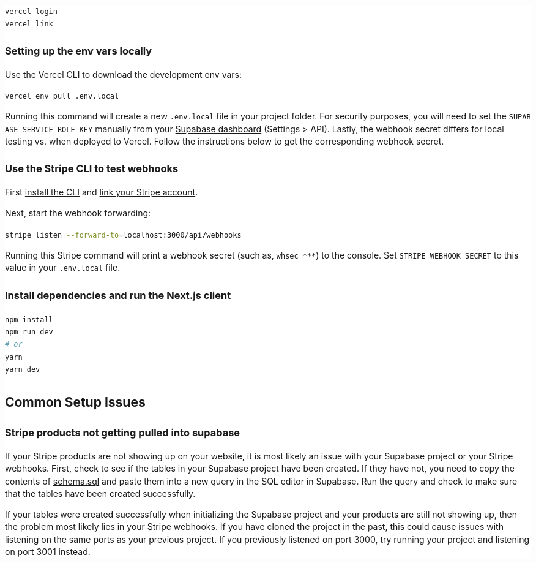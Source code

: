 ```bash
vercel login
vercel link
```

### Setting up the env vars locally

Use the Vercel CLI to download the development env vars:

```bash
vercel env pull .env.local
```

Running this command will create a new `.env.local` file in your project folder. For security purposes, you will need to set the `SUPABASE_SERVICE_ROLE_KEY` manually from your [Supabase dashboard](https://app.supabase.io/) (Settings > API). Lastly, the webhook secret differs for local testing vs. when deployed to Vercel. Follow the instructions below to get the corresponding webhook secret.

### Use the Stripe CLI to test webhooks

First [install the CLI](https://stripe.com/docs/stripe-cli) and [link your Stripe account](https://stripe.com/docs/stripe-cli#login-account).

Next, start the webhook forwarding:

```bash
stripe listen --forward-to=localhost:3000/api/webhooks
```

Running this Stripe command will print a webhook secret (such as, `whsec_***`) to the console. Set `STRIPE_WEBHOOK_SECRET` to this value in your `.env.local` file.

### Install dependencies and run the Next.js client

```bash
npm install
npm run dev
# or
yarn
yarn dev
```
## Common Setup Issues

### Stripe products not getting pulled into supabase

If your Stripe products are not showing up on your website, it is most likely an issue with your Supabase project or your Stripe webhooks. First, check to see if the tables in your Supabase project have been created. If they have not, you need to copy the contents of [schema.sql](schema.sql) and paste them into a new query in the SQL editor in Supabase. Run the query and check to make sure that the tables have been created successfully.

If your tables were created successfully when initializing the Supabase project and your products are still not showing up, then the problem most likely lies in your Stripe webhooks. If you have cloned the project in the past, this could cause issues with listening on the same ports as your previous project. If you previously listened on port 3000, try running your project and listening on port 3001 instead.